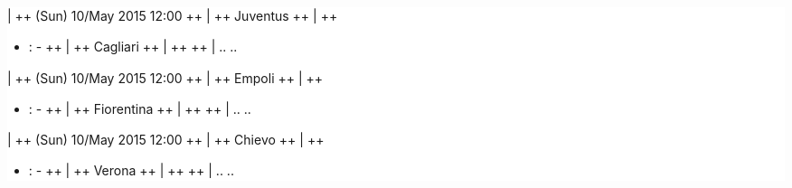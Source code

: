 | ++
(Sun) 10/May 2015 12:00  ++
| ++
Juventus  ++
| ++
- : -  ++
| ++
Cagliari   ++
| ++
   ++
|
.. 
..

| ++
(Sun) 10/May 2015 12:00  ++
| ++
Empoli  ++
| ++
- : -  ++
| ++
Fiorentina   ++
| ++
   ++
|
.. 
..

| ++
(Sun) 10/May 2015 12:00  ++
| ++
Chievo  ++
| ++
- : -  ++
| ++
Verona   ++
| ++
   ++
|
.. 
..
